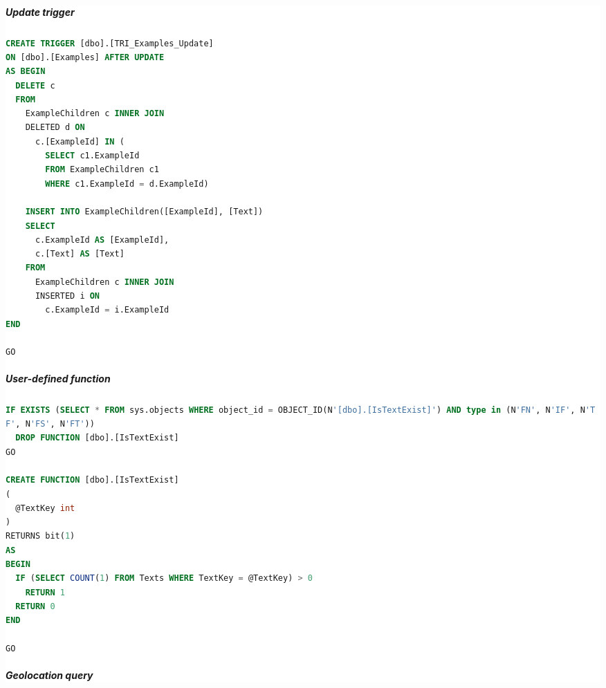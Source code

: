 ##### Update trigger

```sql
CREATE TRIGGER [dbo].[TRI_Examples_Update]
ON [dbo].[Examples] AFTER UPDATE
AS BEGIN
  DELETE c
  FROM
    ExampleChildren c INNER JOIN
    DELETED d ON
      c.[ExampleId] IN (
        SELECT c1.ExampleId
        FROM ExampleChildren c1
        WHERE c1.ExampleId = d.ExampleId)

    INSERT INTO ExampleChildren([ExampleId], [Text])
    SELECT
      c.ExampleId AS [ExampleId],
      c.[Text] AS [Text]
    FROM
      ExampleChildren c INNER JOIN
      INSERTED i ON
        c.ExampleId = i.ExampleId
END

GO
```

##### User-defined function

```sql
IF EXISTS (SELECT * FROM sys.objects WHERE object_id = OBJECT_ID(N'[dbo].[IsTextExist]') AND type in (N'FN', N'IF', N'TF', N'FS', N'FT'))
  DROP FUNCTION [dbo].[IsTextExist]
GO

CREATE FUNCTION [dbo].[IsTextExist]
(
  @TextKey int
)
RETURNS bit(1)
AS
BEGIN
  IF (SELECT COUNT(1) FROM Texts WHERE TextKey = @TextKey) > 0
    RETURN 1
  RETURN 0
END

GO
```

##### Geolocation query
